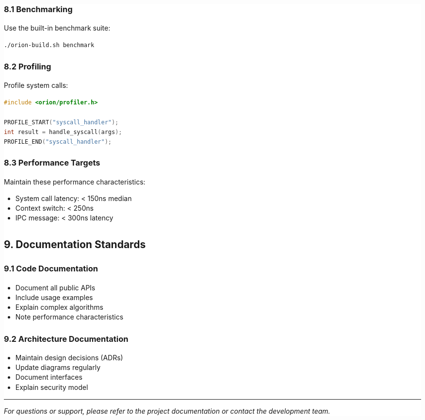 ### 8.1 Benchmarking

Use the built-in benchmark suite:
```bash
./orion-build.sh benchmark
```

### 8.2 Profiling

Profile system calls:
```c
#include <orion/profiler.h>

PROFILE_START("syscall_handler");
int result = handle_syscall(args);
PROFILE_END("syscall_handler");
```

### 8.3 Performance Targets

Maintain these performance characteristics:
- System call latency: < 150ns median
- Context switch: < 250ns
- IPC message: < 300ns latency

## 9. Documentation Standards

### 9.1 Code Documentation

- Document all public APIs
- Include usage examples
- Explain complex algorithms
- Note performance characteristics

### 9.2 Architecture Documentation

- Maintain design decisions (ADRs)
- Update diagrams regularly
- Document interfaces
- Explain security model

---

*For questions or support, please refer to the project documentation or contact the development team.*
